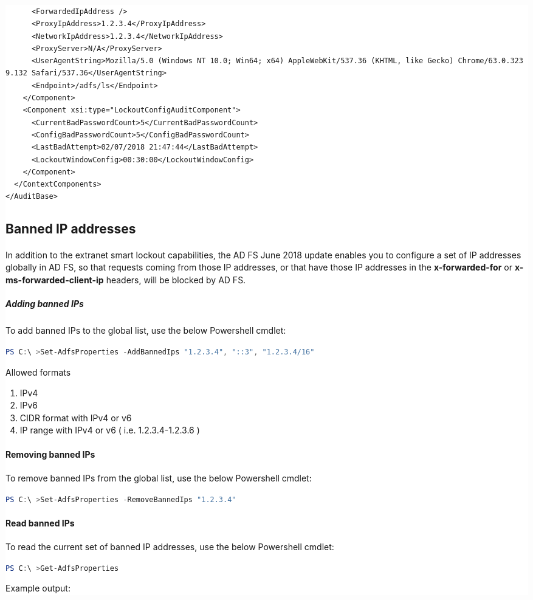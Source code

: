 ```
      <ForwardedIpAddress />
      <ProxyIpAddress>1.2.3.4</ProxyIpAddress>
      <NetworkIpAddress>1.2.3.4</NetworkIpAddress>
      <ProxyServer>N/A</ProxyServer>
      <UserAgentString>Mozilla/5.0 (Windows NT 10.0; Win64; x64) AppleWebKit/537.36 (KHTML, like Gecko) Chrome/63.0.3239.132 Safari/537.36</UserAgentString>
      <Endpoint>/adfs/ls</Endpoint>
    </Component>
    <Component xsi:type="LockoutConfigAuditComponent">
      <CurrentBadPasswordCount>5</CurrentBadPasswordCount>
      <ConfigBadPasswordCount>5</ConfigBadPasswordCount>
      <LastBadAttempt>02/07/2018 21:47:44</LastBadAttempt>
      <LockoutWindowConfig>00:30:00</LockoutWindowConfig>
    </Component>
  </ContextComponents>
</AuditBase>

```

## Banned IP addresses
In addition to the extranet smart lockout capabilities, the AD FS June 2018 update enables you to configure a set of IP addresses globally in AD FS, so that requests coming from those IP addresses, or that have those IP addresses in the **x-forwarded-for** or **x-ms-forwarded-client-ip** headers, will be blocked by AD FS.

##### Adding banned IPs
To add banned IPs to the global list, use the below Powershell cmdlet:

``` powershell
PS C:\ >Set-AdfsProperties -AddBannedIps "1.2.3.4", "::3", "1.2.3.4/16"
```

Allowed formats

1.	IPv4
2.	IPv6
3.	CIDR format with IPv4 or v6
4.	IP range with IPv4 or v6 ( i.e. 1.2.3.4-1.2.3.6 )

#### Removing banned IPs
To remove banned IPs from the global list, use the below Powershell cmdlet:

``` powershell
PS C:\ >Set-AdfsProperties -RemoveBannedIps "1.2.3.4"
```

#### Read banned IPs
To read the current set of banned IP addresses, use the below Powershell cmdlet:

``` powershell
PS C:\ >Get-AdfsProperties 
```

Example output:
